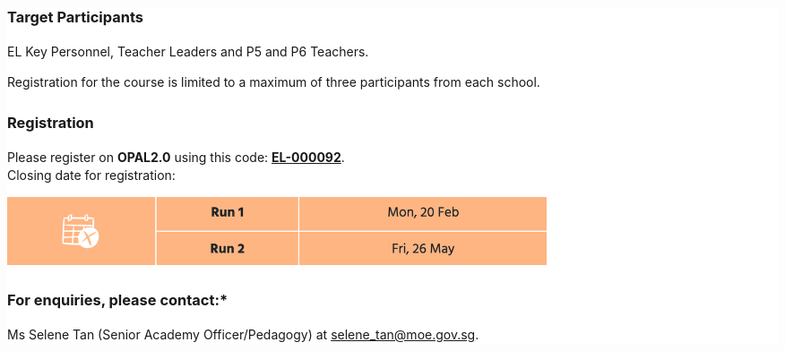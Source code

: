 ### Target Participants

EL Key Personnel, Teacher Leaders and P5 and P6 Teachers.  
  
Registration for the course is limited to a maximum of three participants from each school.

### Registration


Please register on&nbsp;**OPAL2.0**&nbsp;using this code:&nbsp;[**EL-000092**](https://www.opal2.moe.edu.sg/app/learner/detail/course/b1256ed1-950c-40cf-ba4f-4b1cd882813c).  
Closing date for registration:

<img src="/images/registration%201.png" style="width:70%">
		 
### For enquiries, please contact:* 
Ms Selene Tan (Senior Academy Officer/Pedagogy) at 
<a href="mailto:selene_tan@moe.gov.sg">selene_tan@moe.gov.sg.</a>